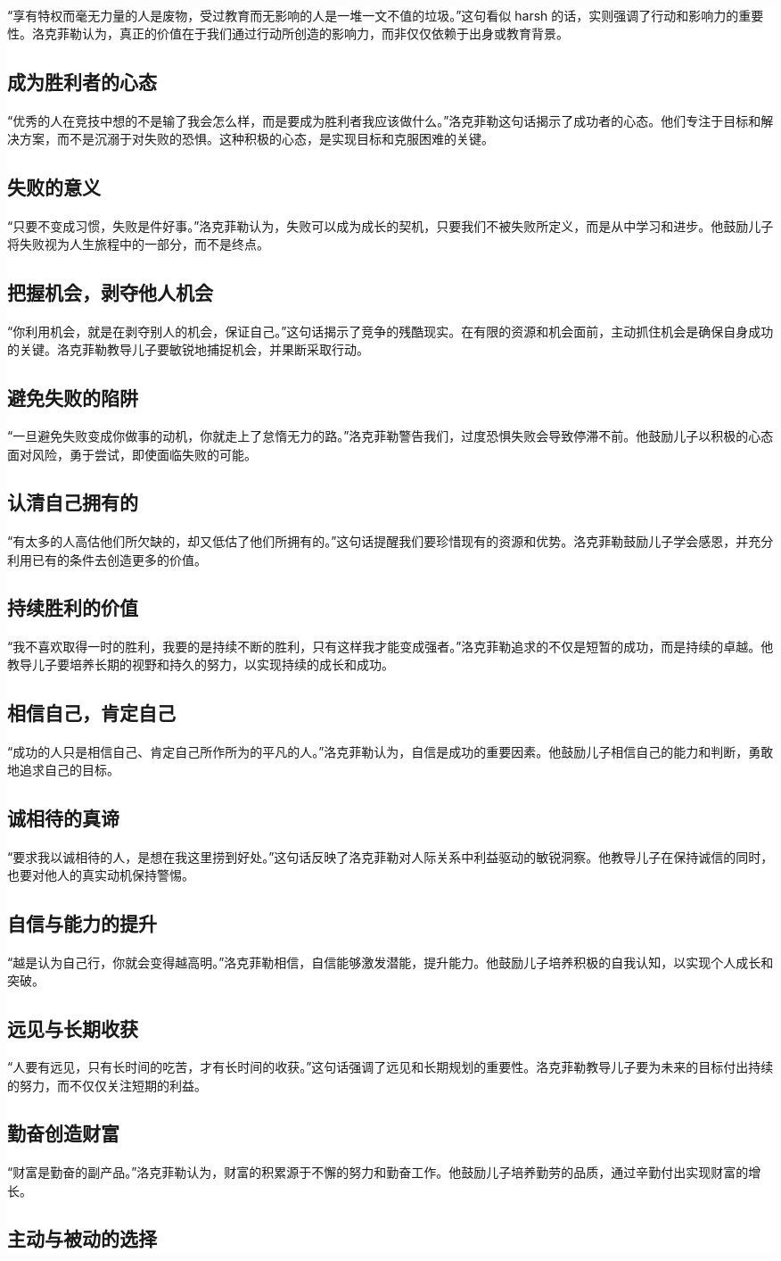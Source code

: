 “享有特权而毫无力量的人是废物，受过教育而无影响的人是一堆一文不值的垃圾。”这句看似 harsh 的话，实则强调了行动和影响力的重要性。洛克菲勒认为，真正的价值在于我们通过行动所创造的影响力，而非仅仅依赖于出身或教育背景。

## 成为胜利者的心态

“优秀的人在竞技中想的不是输了我会怎么样，而是要成为胜利者我应该做什么。”洛克菲勒这句话揭示了成功者的心态。他们专注于目标和解决方案，而不是沉溺于对失败的恐惧。这种积极的心态，是实现目标和克服困难的关键。

## 失败的意义

“只要不变成习惯，失败是件好事。”洛克菲勒认为，失败可以成为成长的契机，只要我们不被失败所定义，而是从中学习和进步。他鼓励儿子将失败视为人生旅程中的一部分，而不是终点。

## 把握机会，剥夺他人机会

“你利用机会，就是在剥夺别人的机会，保证自己。”这句话揭示了竞争的残酷现实。在有限的资源和机会面前，主动抓住机会是确保自身成功的关键。洛克菲勒教导儿子要敏锐地捕捉机会，并果断采取行动。

## 避免失败的陷阱

“一旦避免失败变成你做事的动机，你就走上了怠惰无力的路。”洛克菲勒警告我们，过度恐惧失败会导致停滞不前。他鼓励儿子以积极的心态面对风险，勇于尝试，即使面临失败的可能。

## 认清自己拥有的

“有太多的人高估他们所欠缺的，却又低估了他们所拥有的。”这句话提醒我们要珍惜现有的资源和优势。洛克菲勒鼓励儿子学会感恩，并充分利用已有的条件去创造更多的价值。

## 持续胜利的价值

“我不喜欢取得一时的胜利，我要的是持续不断的胜利，只有这样我才能变成强者。”洛克菲勒追求的不仅是短暂的成功，而是持续的卓越。他教导儿子要培养长期的视野和持久的努力，以实现持续的成长和成功。

## 相信自己，肯定自己

“成功的人只是相信自己、肯定自己所作所为的平凡的人。”洛克菲勒认为，自信是成功的重要因素。他鼓励儿子相信自己的能力和判断，勇敢地追求自己的目标。

## 诚相待的真谛

“要求我以诚相待的人，是想在我这里捞到好处。”这句话反映了洛克菲勒对人际关系中利益驱动的敏锐洞察。他教导儿子在保持诚信的同时，也要对他人的真实动机保持警惕。

## 自信与能力的提升

“越是认为自己行，你就会变得越高明。”洛克菲勒相信，自信能够激发潜能，提升能力。他鼓励儿子培养积极的自我认知，以实现个人成长和突破。

## 远见与长期收获

“人要有远见，只有长时间的吃苦，才有长时间的收获。”这句话强调了远见和长期规划的重要性。洛克菲勒教导儿子要为未来的目标付出持续的努力，而不仅仅关注短期的利益。

## 勤奋创造财富

“财富是勤奋的副产品。”洛克菲勒认为，财富的积累源于不懈的努力和勤奋工作。他鼓励儿子培养勤劳的品质，通过辛勤付出实现财富的增长。

## 主动与被动的选择

